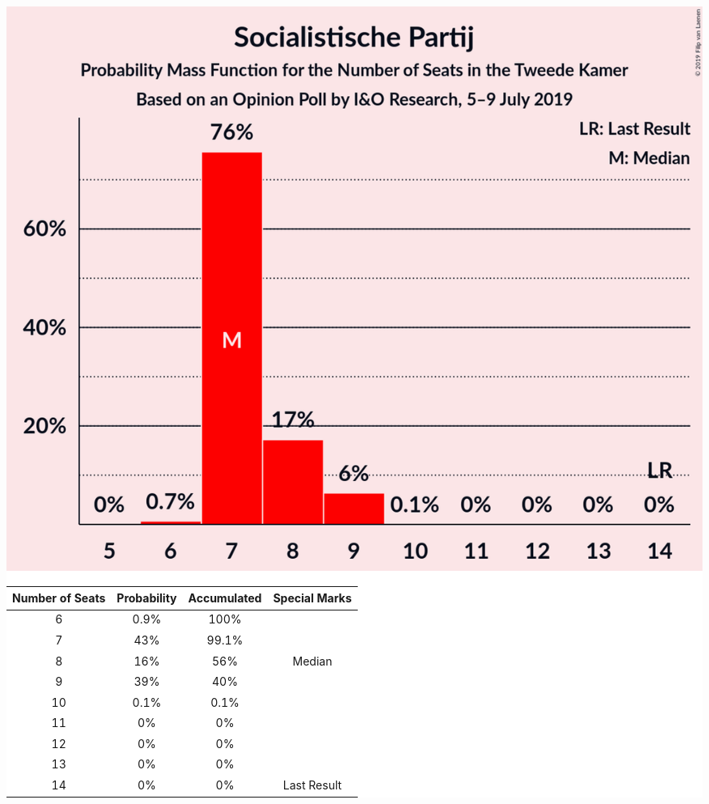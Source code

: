 ![Graph with seats probability mass function not yet produced](2019-07-09-IOResearch-seats-pmf-socialistischepartij.png "Seats Probability Mass Function")

| Number of Seats | Probability | Accumulated | Special Marks |
|:---------------:|:-----------:|:-----------:|:-------------:|
| 6 | 0.9% | 100% |  |
| 7 | 43% | 99.1% |  |
| 8 | 16% | 56% | Median |
| 9 | 39% | 40% |  |
| 10 | 0.1% | 0.1% |  |
| 11 | 0% | 0% |  |
| 12 | 0% | 0% |  |
| 13 | 0% | 0% |  |
| 14 | 0% | 0% | Last Result |
